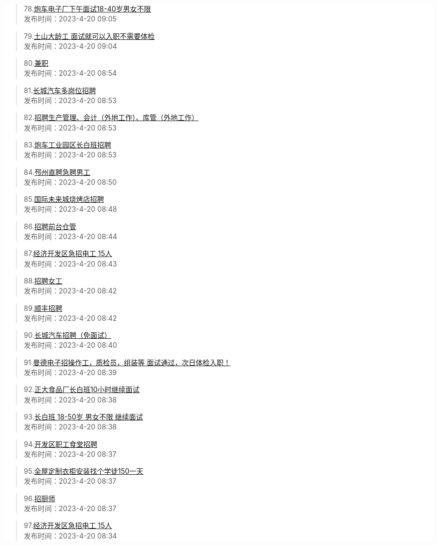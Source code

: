 >78.[炮车电子厂下午面试18-40岁男女不限](https://www.pzzc.net/forum.php?mod=viewthread&tid=10299721)<br>
>发布时间：2023-4-20 09:05

>79.[土山大龄工  面试就可以入职不需要体检](https://www.pzzc.net/forum.php?mod=viewthread&tid=10299720)<br>
>发布时间：2023-4-20 09:04

>80.[兼职](https://www.pzzc.net/forum.php?mod=viewthread&tid=10299717)<br>
>发布时间：2023-4-20 08:54

>81.[长城汽车多岗位招聘](https://www.pzzc.net/forum.php?mod=viewthread&tid=10299716)<br>
>发布时间：2023-4-20 08:53

>82.[招聘生产管理、会计（外地工作）、库管（外地工作）](https://www.pzzc.net/forum.php?mod=viewthread&tid=10299715)<br>
>发布时间：2023-4-20 08:53

>83.[炮车工业园区长白班招聘](https://www.pzzc.net/forum.php?mod=viewthread&tid=10299713)<br>
>发布时间：2023-4-20 08:53

>84.[邳州直聘急聘男工](https://www.pzzc.net/forum.php?mod=viewthread&tid=10299710)<br>
>发布时间：2023-4-20 08:50

>85.[国际未来城烧烤店招聘](https://www.pzzc.net/forum.php?mod=viewthread&tid=10299709)<br>
>发布时间：2023-4-20 08:48

>86.[招聘前台仓管](https://www.pzzc.net/forum.php?mod=viewthread&tid=10299706)<br>
>发布时间：2023-4-20 08:44

>87.[经济开发区急招电工 15人](https://www.pzzc.net/forum.php?mod=viewthread&tid=10299705)<br>
>发布时间：2023-4-20 08:43

>88.[招聘女工](https://www.pzzc.net/forum.php?mod=viewthread&tid=10299704)<br>
>发布时间：2023-4-20 08:42

>89.[顺丰招聘](https://www.pzzc.net/forum.php?mod=viewthread&tid=10299703)<br>
>发布时间：2023-4-20 08:42

>90.[长城汽车招聘（免面试）](https://www.pzzc.net/forum.php?mod=viewthread&tid=10299702)<br>
>发布时间：2023-4-20 08:40

>91.[曼德电子招操作工，质检员，组装等 面试通过，次日体检入职！](https://www.pzzc.net/forum.php?mod=viewthread&tid=10299700)<br>
>发布时间：2023-4-20 08:39

>92.[正大食品厂长白班10小时继续面试](https://www.pzzc.net/forum.php?mod=viewthread&tid=10299699)<br>
>发布时间：2023-4-20 08:38

>93.[长白班  18-50岁 男女不限  继续面试](https://www.pzzc.net/forum.php?mod=viewthread&tid=10299696)<br>
>发布时间：2023-4-20 08:38

>94.[开发区职工食堂招聘](https://www.pzzc.net/forum.php?mod=viewthread&tid=10299695)<br>
>发布时间：2023-4-20 08:37

>95.[全屋定制衣柜安装找个学徒150一天](https://www.pzzc.net/forum.php?mod=viewthread&tid=10299694)<br>
>发布时间：2023-4-20 08:37

>96.[招厨师](https://www.pzzc.net/forum.php?mod=viewthread&tid=10299693)<br>
>发布时间：2023-4-20 08:37

>97.[经济开发区急招电工 15人](https://www.pzzc.net/forum.php?mod=viewthread&tid=10299689)<br>
>发布时间：2023-4-20 08:34
